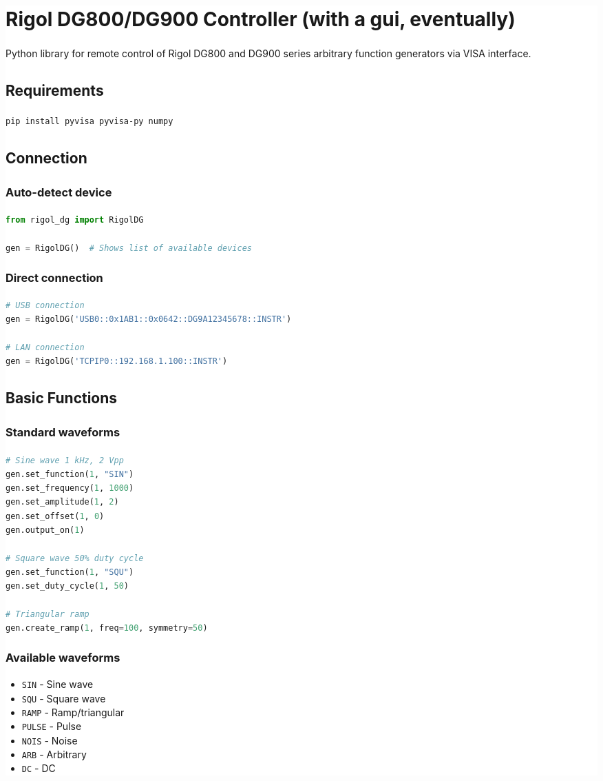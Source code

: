 # Rigol DG800/DG900 Controller (with a gui, eventually)

Python library for remote control of Rigol DG800 and DG900 series arbitrary function generators via VISA interface.

## Requirements

```bash
pip install pyvisa pyvisa-py numpy
```

## Connection

### Auto-detect device
```python
from rigol_dg import RigolDG

gen = RigolDG()  # Shows list of available devices
```

### Direct connection
```python
# USB connection
gen = RigolDG('USB0::0x1AB1::0x0642::DG9A12345678::INSTR')

# LAN connection
gen = RigolDG('TCPIP0::192.168.1.100::INSTR')
```

## Basic Functions

### Standard waveforms
```python
# Sine wave 1 kHz, 2 Vpp
gen.set_function(1, "SIN")
gen.set_frequency(1, 1000)
gen.set_amplitude(1, 2)
gen.set_offset(1, 0)
gen.output_on(1)

# Square wave 50% duty cycle
gen.set_function(1, "SQU")
gen.set_duty_cycle(1, 50)

# Triangular ramp
gen.create_ramp(1, freq=100, symmetry=50)
```

### Available waveforms
- `SIN` - Sine wave
- `SQU` - Square wave
- `RAMP` - Ramp/triangular
- `PULSE` - Pulse
- `NOIS` - Noise
- `ARB` - Arbitrary
- `DC` - DC
